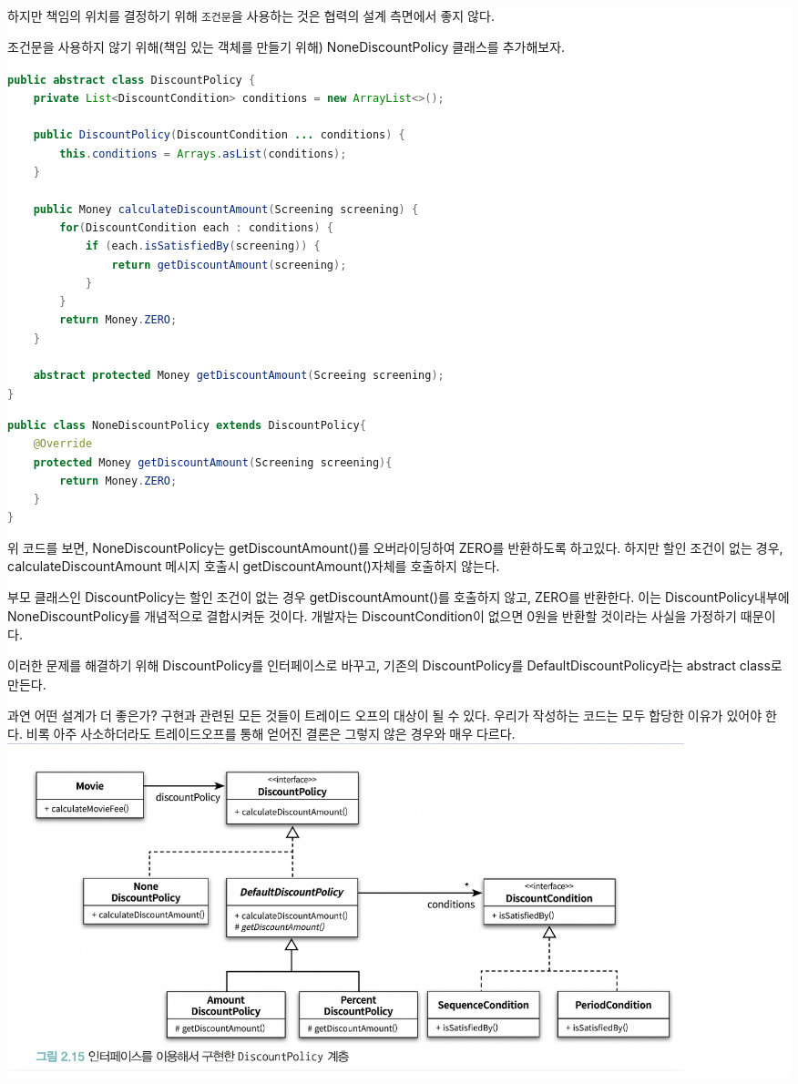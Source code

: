 하지만 책임의 위치를 결정하기 위해 `조건문`을 사용하는 것은 협력의 설계 측면에서 좋지 않다.

조건문을 사용하지 않기 위해(책임 있는 객체를 만들기 위해) NoneDiscountPolicy 클래스를 추가해보자.

```java
public abstract class DiscountPolicy {
    private List<DiscountCondition> conditions = new ArrayList<>();

    public DiscountPolicy(DiscountCondition ... conditions) {
        this.conditions = Arrays.asList(conditions);
    }

    public Money calculateDiscountAmount(Screening screening) {
        for(DiscountCondition each : conditions) {
            if (each.isSatisfiedBy(screening)) {
                return getDiscountAmount(screening);
            }
        }
        return Money.ZERO;
    }

    abstract protected Money getDiscountAmount(Screeing screening);
}
```

```java
public class NoneDiscountPolicy extends DiscountPolicy{
	@Override
	protected Money getDiscountAmount(Screening screening){
		return Money.ZERO;
	}
}
```

위 코드를 보면, NoneDiscountPolicy는 getDiscountAmount()를 오버라이딩하여 ZERO를 반환하도록 하고있다. 하지만 할인 조건이 없는 경우, calculateDiscountAmount 메시지 호출시 getDiscountAmount()자체를 호출하지 않는다.

부모 클래스인 DiscountPolicy는 할인 조건이 없는 경우 getDiscountAmount()를 호출하지 않고, ZERO를 반환한다. 이는 DiscountPolicy내부에 NoneDiscountPolicy를 개념적으로 결합시켜둔 것이다. 개발자는 DiscountCondition이 없으면 0원을 반환할 것이라는 사실을 가정하기 때문이다.

이러한 문제를 해결하기 위해 DiscountPolicy를 인터페이스로 바꾸고, 기존의 DiscountPolicy를 DefaultDiscountPolicy라는 abstract class로 만든다.

과연 어떤 설계가 더 좋은가? 구현과 관련된 모든 것들이 트레이드 오프의 대상이 될 수 있다.
우리가 작성하는 코드는 모두 합당한 이유가 있어야 한다. 비록 아주 사소하더라도 트레이드오프를 통해 얻어진 결론은 그렇지 않은 경우와 매우 다르다.
![](../../../_assets/images/Object/2장-객체지향%20프로그래밍/img-2장.-객체지향-프로그래밍%204.png)
